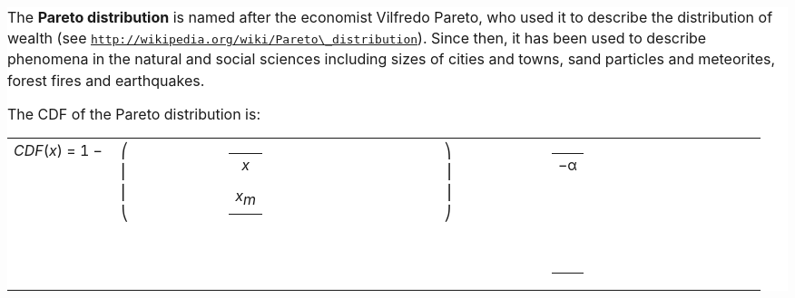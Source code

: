 <span style="font-size:medium">The <span style="font-weight:bold">Pareto
distribution</span> is named after the economist Vilfredo Pareto, who
used it to describe the distribution of wealth (see </span>[<span
style="font-family:monospace;font-size:medium">http://wikipedia.org/wiki/Pareto\_distribution</span>](http://wikipedia.org/wiki/Pareto_distribution)<span
style="font-size:medium">). Since then, it has been used to describe
phenomena in the natural and social sciences including sizes of cities
and towns, sand particles and meteorites, forest fires and earthquakes.
</span><span id="hevea_default406"></span>

<span style="font-size:medium">The CDF of the Pareto distribution is:
</span>

<table style="width:100%;">
<colgroup>
<col style="width: 14%" />
<col style="width: 14%" />
<col style="width: 14%" />
<col style="width: 14%" />
<col style="width: 14%" />
<col style="width: 14%" />
<col style="width: 14%" />
</colgroup>
<tbody>
<tr class="odd">
<td><span style="font-size:medium"><span style="font-style:italic">CDF</span>(<span style="font-style:italic">x</span>) = 1 − </span></td>
<td><span style="font-size:medium">⎛<br />
⎜<br />
⎜<br />
⎝</span></td>
<td><table>
<tbody>
<tr class="odd">
<td style="text-align: center;"><span style="font-style:italic;font-size:medium">x</span></td>
</tr>
<tr class="even">
<td style="text-align: center;"></td>
</tr>
<tr class="odd">
<td style="text-align: center;"><span style="font-style:italic;font-size:medium">x</span><sub><span style="font-style:italic;font-size:medium">m</span></sub></td>
</tr>
</tbody>
</table></td>
<td><span style="font-size:medium"> </span></td>
<td><span style="font-size:medium">⎞<br />
⎟<br />
⎟<br />
⎠</span></td>
<td><table>
<tbody>
<tr class="odd">
<td style="text-align: left;"><span style="font-size:medium">−α</span></td>
</tr>
<tr class="even">
<td style="text-align: left;"><span style="font-size:medium"><br />
<br />
<br />
</span></td>
</tr>
<tr class="odd">
<td style="text-align: left;"><span style="font-size:medium"> </span></td>
</tr>